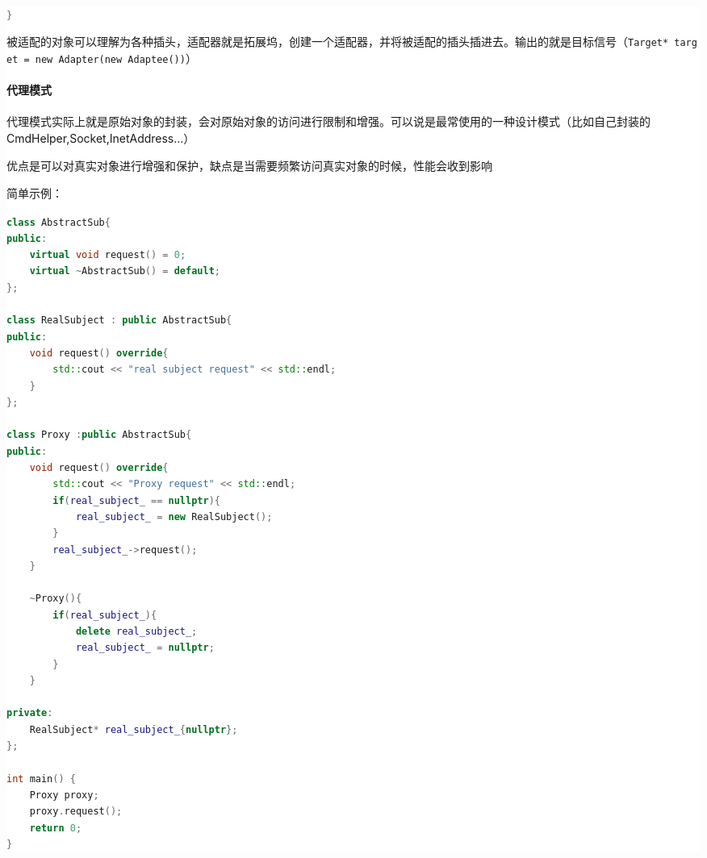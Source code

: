 ```c++
}
```

被适配的对象可以理解为各种插头，适配器就是拓展坞，创建一个适配器，并将被适配的插头插进去。输出的就是目标信号（`Target* target = new Adapter(new Adaptee())`）

#### 代理模式

代理模式实际上就是原始对象的封装，会对原始对象的访问进行限制和增强。可以说是最常使用的一种设计模式（比如自己封装的CmdHelper,Socket,InetAddress...）

优点是可以对真实对象进行增强和保护，缺点是当需要频繁访问真实对象的时候，性能会收到影响

简单示例：

```c++
class AbstractSub{
public:
    virtual void request() = 0;
    virtual ~AbstractSub() = default;
};

class RealSubject : public AbstractSub{
public:
    void request() override{
        std::cout << "real subject request" << std::endl;
    }
};

class Proxy :public AbstractSub{
public: 
    void request() override{
        std::cout << "Proxy request" << std::endl;
        if(real_subject_ == nullptr){
            real_subject_ = new RealSubject();
        }
        real_subject_->request();
    }

    ~Proxy(){
        if(real_subject_){
            delete real_subject_;
            real_subject_ = nullptr;
        }
    }

private:
    RealSubject* real_subject_{nullptr};
};

int main() {
    Proxy proxy;
    proxy.request();
    return 0;
}
```
